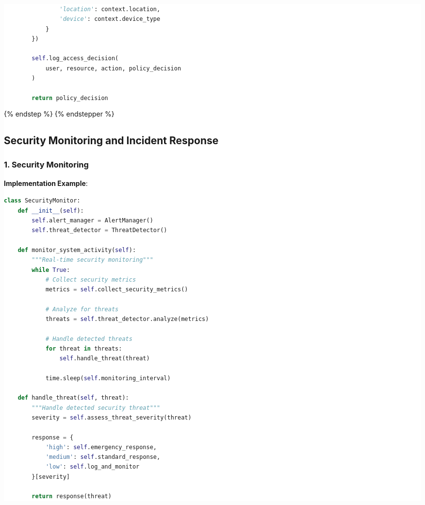 ```python
                'location': context.location,
                'device': context.device_type
            }
        })
        
        self.log_access_decision(
            user, resource, action, policy_decision
        )
        
        return policy_decision
```
{% endstep %}
{% endstepper %}

## Security Monitoring and Incident Response

### 1. Security Monitoring
**Implementation Example**:
```python
class SecurityMonitor:
    def __init__(self):
        self.alert_manager = AlertManager()
        self.threat_detector = ThreatDetector()
    
    def monitor_system_activity(self):
        """Real-time security monitoring"""
        while True:
            # Collect security metrics
            metrics = self.collect_security_metrics()
            
            # Analyze for threats
            threats = self.threat_detector.analyze(metrics)
            
            # Handle detected threats
            for threat in threats:
                self.handle_threat(threat)
            
            time.sleep(self.monitoring_interval)
    
    def handle_threat(self, threat):
        """Handle detected security threat"""
        severity = self.assess_threat_severity(threat)
        
        response = {
            'high': self.emergency_response,
            'medium': self.standard_response,
            'low': self.log_and_monitor
        }[severity]
        
        return response(threat)
```
